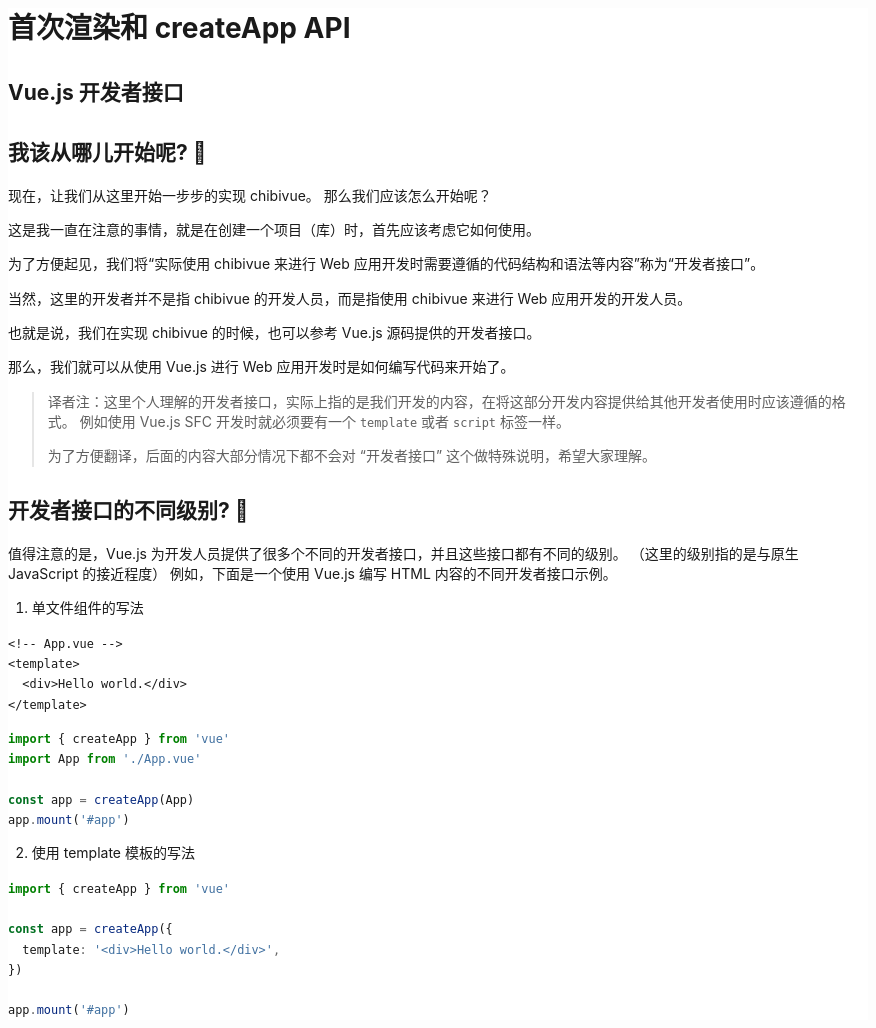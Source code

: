 # 首次渲染和 createApp API

## Vue.js 开发者接口

## 我该从哪儿开始呢? 🤔

现在，让我们从这里开始一步步的实现 chibivue。
那么我们应该怎么开始呢？

这是我一直在注意的事情，就是在创建一个项目（库）时，首先应该考虑它如何使用。

为了方便起见，我们将“实际使用 chibivue 来进行 Web 应用开发时需要遵循的代码结构和语法等内容”称为“开发者接口”。

当然，这里的开发者并不是指 chibivue 的开发人员，而是指使用 chibivue 来进行 Web 应用开发的开发人员。

也就是说，我们在实现 chibivue 的时候，也可以参考 Vue.js 源码提供的开发者接口。

那么，我们就可以从使用 Vue.js 进行 Web 应用开发时是如何编写代码来开始了。

> 译者注：这里个人理解的开发者接口，实际上指的是我们开发的内容，在将这部分开发内容提供给其他开发者使用时应该遵循的格式。
> 例如使用 Vue.js SFC 开发时就必须要有一个 `template` 或者 `script` 标签一样。
>
> 为了方便翻译，后面的内容大部分情况下都不会对 “开发者接口” 这个做特殊说明，希望大家理解。


## 开发者接口的不同级别? 🤔

值得注意的是，Vue.js 为开发人员提供了很多个不同的开发者接口，并且这些接口都有不同的级别。
（这里的级别指的是与原生 JavaScript 的接近程度）
例如，下面是一个使用 Vue.js 编写 HTML 内容的不同开发者接口示例。

1. 单文件组件的写法

```vue
<!-- App.vue -->
<template>
  <div>Hello world.</div>
</template>
```

```ts
import { createApp } from 'vue'
import App from './App.vue'

const app = createApp(App)
app.mount('#app')
```

2. 使用 template 模板的写法

```ts
import { createApp } from 'vue'

const app = createApp({
  template: '<div>Hello world.</div>',
})

app.mount('#app')
```

